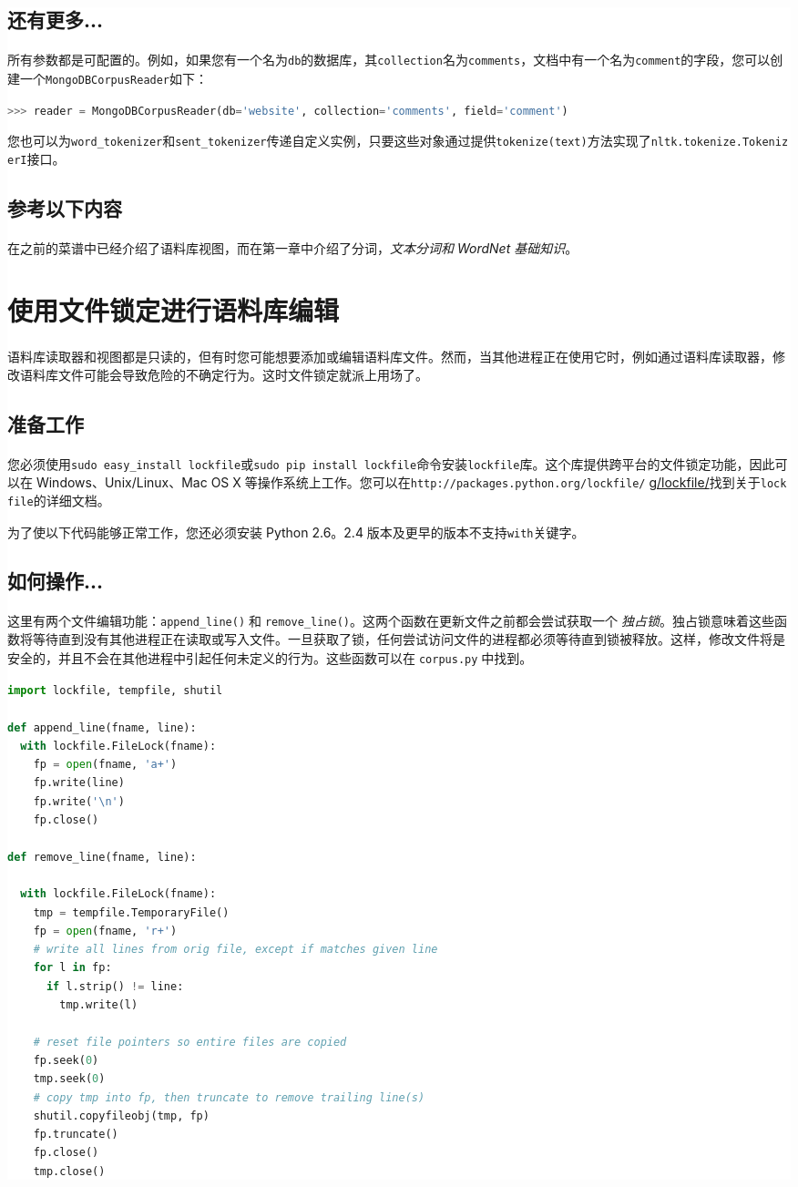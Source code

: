 ## 还有更多...

所有参数都是可配置的。例如，如果您有一个名为`db`的数据库，其`collection`名为`comments`，文档中有一个名为`comment`的字段，您可以创建一个`MongoDBCorpusReader`如下：

```py
>>> reader = MongoDBCorpusReader(db='website', collection='comments', field='comment')

```

您也可以为`word_tokenizer`和`sent_tokenizer`传递自定义实例，只要这些对象通过提供`tokenize(text)`方法实现了`nltk.tokenize.TokenizerI`接口。

## 参考以下内容

在之前的菜谱中已经介绍了语料库视图，而在第一章中介绍了分词，*文本分词和 WordNet 基础知识*。

# 使用文件锁定进行语料库编辑

语料库读取器和视图都是只读的，但有时您可能想要添加或编辑语料库文件。然而，当其他进程正在使用它时，例如通过语料库读取器，修改语料库文件可能会导致危险的不确定行为。这时文件锁定就派上用场了。

## 准备工作

您必须使用`sudo easy_install lockfile`或`sudo pip install lockfile`命令安装`lockfile`库。这个库提供跨平台的文件锁定功能，因此可以在 Windows、Unix/Linux、Mac OS X 等操作系统上工作。您可以在`http://packages.python.org/lockfile/` [g/lockfile/](http://g/lockfile/)找到关于`lockfile`的详细文档。

为了使以下代码能够正常工作，您还必须安装 Python 2.6。2.4 版本及更早的版本不支持`with`关键字。

## 如何操作...

这里有两个文件编辑功能：`append_line()` 和 `remove_line()`。这两个函数在更新文件之前都会尝试获取一个 *独占锁*。独占锁意味着这些函数将等待直到没有其他进程正在读取或写入文件。一旦获取了锁，任何尝试访问文件的进程都必须等待直到锁被释放。这样，修改文件将是安全的，并且不会在其他进程中引起任何未定义的行为。这些函数可以在 `corpus.py` 中找到。

```py
import lockfile, tempfile, shutil

def append_line(fname, line):
  with lockfile.FileLock(fname):
    fp = open(fname, 'a+')
    fp.write(line)
    fp.write('\n')
    fp.close()

def remove_line(fname, line):

  with lockfile.FileLock(fname):
    tmp = tempfile.TemporaryFile()
    fp = open(fname, 'r+')
    # write all lines from orig file, except if matches given line
    for l in fp:
      if l.strip() != line:
        tmp.write(l)

    # reset file pointers so entire files are copied
    fp.seek(0)
    tmp.seek(0)
    # copy tmp into fp, then truncate to remove trailing line(s)
    shutil.copyfileobj(tmp, fp)
    fp.truncate()
    fp.close()
    tmp.close()

```

